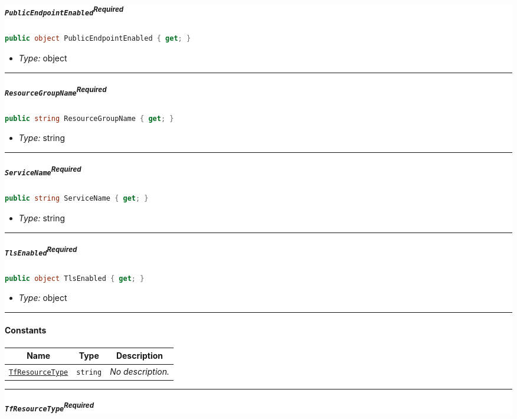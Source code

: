 ##### `PublicEndpointEnabled`<sup>Required</sup> <a name="PublicEndpointEnabled" id="@cdktf/provider-azurerm.springCloudApp.SpringCloudApp.property.publicEndpointEnabled"></a>

```csharp
public object PublicEndpointEnabled { get; }
```

- *Type:* object

---

##### `ResourceGroupName`<sup>Required</sup> <a name="ResourceGroupName" id="@cdktf/provider-azurerm.springCloudApp.SpringCloudApp.property.resourceGroupName"></a>

```csharp
public string ResourceGroupName { get; }
```

- *Type:* string

---

##### `ServiceName`<sup>Required</sup> <a name="ServiceName" id="@cdktf/provider-azurerm.springCloudApp.SpringCloudApp.property.serviceName"></a>

```csharp
public string ServiceName { get; }
```

- *Type:* string

---

##### `TlsEnabled`<sup>Required</sup> <a name="TlsEnabled" id="@cdktf/provider-azurerm.springCloudApp.SpringCloudApp.property.tlsEnabled"></a>

```csharp
public object TlsEnabled { get; }
```

- *Type:* object

---

#### Constants <a name="Constants" id="Constants"></a>

| **Name** | **Type** | **Description** |
| --- | --- | --- |
| <code><a href="#@cdktf/provider-azurerm.springCloudApp.SpringCloudApp.property.tfResourceType">TfResourceType</a></code> | <code>string</code> | *No description.* |

---

##### `TfResourceType`<sup>Required</sup> <a name="TfResourceType" id="@cdktf/provider-azurerm.springCloudApp.SpringCloudApp.property.tfResourceType"></a>
